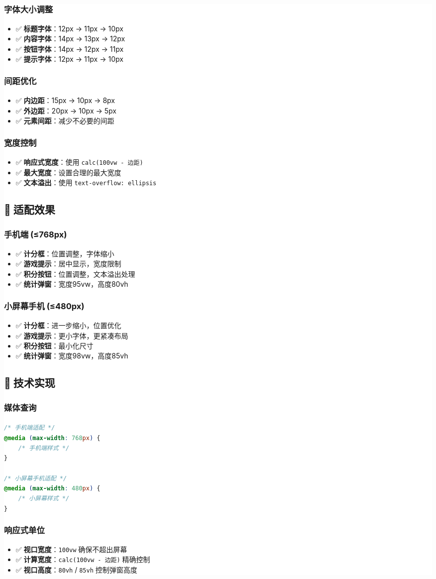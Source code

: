 ### **字体大小调整**
- ✅ **标题字体**：12px → 11px → 10px
- ✅ **内容字体**：14px → 13px → 12px
- ✅ **按钮字体**：14px → 12px → 11px
- ✅ **提示字体**：12px → 11px → 10px

### **间距优化**
- ✅ **内边距**：15px → 10px → 8px
- ✅ **外边距**：20px → 10px → 5px
- ✅ **元素间距**：减少不必要的间距

### **宽度控制**
- ✅ **响应式宽度**：使用 `calc(100vw - 边距)`
- ✅ **最大宽度**：设置合理的最大宽度
- ✅ **文本溢出**：使用 `text-overflow: ellipsis`

## 🎯 **适配效果**

### **手机端 (≤768px)**
- ✅ **计分框**：位置调整，字体缩小
- ✅ **游戏提示**：居中显示，宽度限制
- ✅ **积分按钮**：位置调整，文本溢出处理
- ✅ **统计弹窗**：宽度95vw，高度80vh

### **小屏幕手机 (≤480px)**
- ✅ **计分框**：进一步缩小，位置优化
- ✅ **游戏提示**：更小字体，更紧凑布局
- ✅ **积分按钮**：最小化尺寸
- ✅ **统计弹窗**：宽度98vw，高度85vh

## 🔧 **技术实现**

### **媒体查询**
```css
/* 手机端适配 */
@media (max-width: 768px) {
    /* 手机端样式 */
}

/* 小屏幕手机适配 */
@media (max-width: 480px) {
    /* 小屏幕样式 */
}
```

### **响应式单位**
- ✅ **视口宽度**：`100vw` 确保不超出屏幕
- ✅ **计算宽度**：`calc(100vw - 边距)` 精确控制
- ✅ **视口高度**：`80vh` / `85vh` 控制弹窗高度
